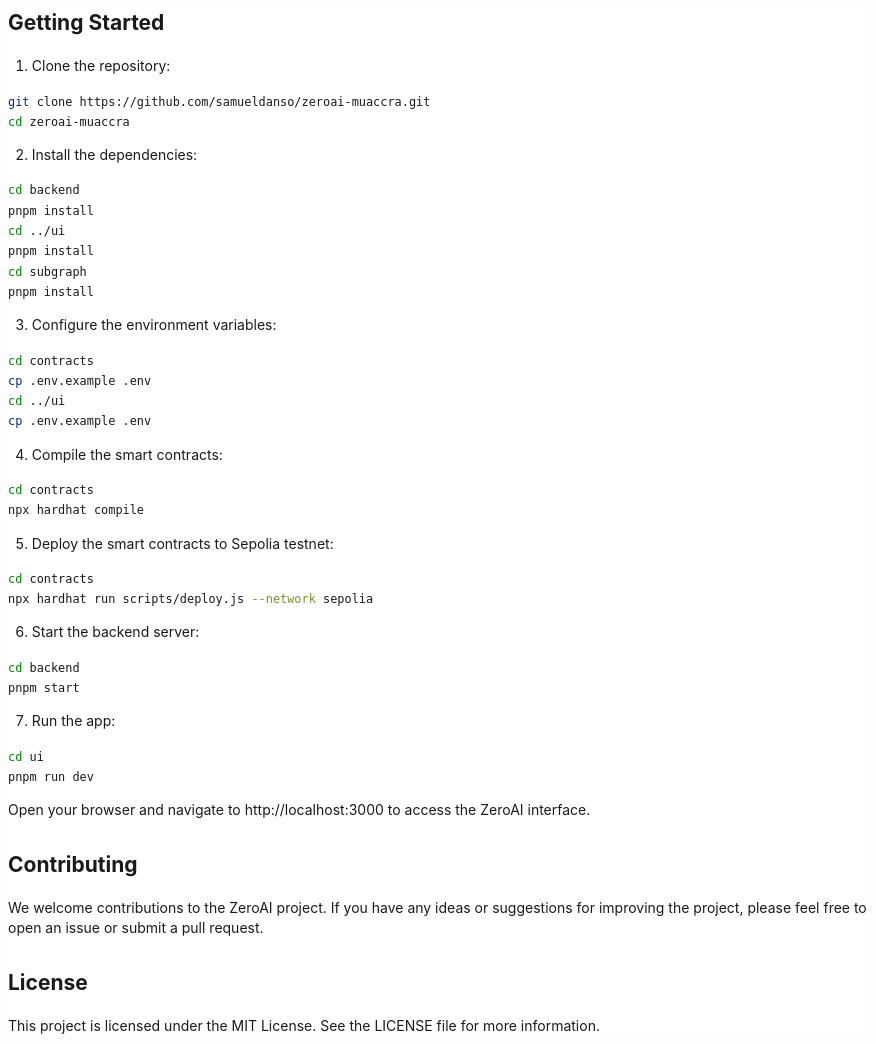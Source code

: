 ## Getting Started

1. Clone the repository:

```bash
git clone https://github.com/samueldanso/zeroai-muaccra.git
cd zeroai-muaccra
```

2. Install the dependencies:

```bash
cd backend
pnpm install
cd ../ui
pnpm install
cd subgraph
pnpm install
```

3. Configure the environment variables:

```bash
cd contracts
cp .env.example .env
cd ../ui
cp .env.example .env
```

4. Compile the smart contracts:

```bash
cd contracts
npx hardhat compile
```

5. Deploy the smart contracts to Sepolia testnet:

```bash
cd contracts
npx hardhat run scripts/deploy.js --network sepolia
```

6. Start the backend server:

```bash
cd backend
pnpm start
```

7. Run the app:

```bash
cd ui
pnpm run dev
```

Open your browser and navigate to http://localhost:3000 to access the ZeroAI interface.

## Contributing

We welcome contributions to the ZeroAI project. If you have any ideas or suggestions for improving the project, please feel free to open an issue or submit a pull request.

## License

This project is licensed under the MIT License. See the LICENSE file for more information.
